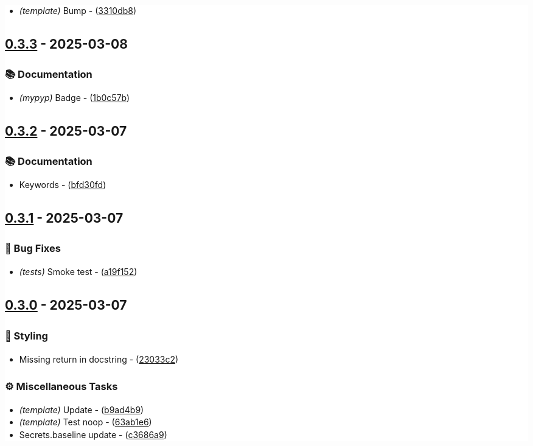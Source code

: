- *(template)* Bump - ([3310db8](https://github.com/helmut-hoffer-von-ankershoffen/brave-search-python-client/commit/3310db8ca941ba402242df10224c6b5b0bfb05f7))


## [0.3.3](https://github.com/helmut-hoffer-von-ankershoffen/brave-search-python-client/compare/v0.3.2..v0.3.3) - 2025-03-08

### 📚 Documentation

- *(mypyp)* Badge - ([1b0c57b](https://github.com/helmut-hoffer-von-ankershoffen/brave-search-python-client/commit/1b0c57bd243a307195367941572a3f3cb1f329fa))


## [0.3.2](https://github.com/helmut-hoffer-von-ankershoffen/brave-search-python-client/compare/v0.3.1..v0.3.2) - 2025-03-07

### 📚 Documentation

- Keywords - ([bfd30fd](https://github.com/helmut-hoffer-von-ankershoffen/brave-search-python-client/commit/bfd30fd1f15141e886425c974ff805440ccfc05b))


## [0.3.1](https://github.com/helmut-hoffer-von-ankershoffen/brave-search-python-client/compare/v0.3.0..v0.3.1) - 2025-03-07

### 🐛 Bug Fixes

- *(tests)* Smoke test - ([a19f152](https://github.com/helmut-hoffer-von-ankershoffen/brave-search-python-client/commit/a19f152c7be4ce1ba04072d6771935df63f62ef8))


## [0.3.0](https://github.com/helmut-hoffer-von-ankershoffen/brave-search-python-client/compare/v0.2.25..v0.3.0) - 2025-03-07

### 🎨 Styling

- Missing return in docstring - ([23033c2](https://github.com/helmut-hoffer-von-ankershoffen/brave-search-python-client/commit/23033c2f189dd411cdea383a5154007f54f41fb2))

### ⚙️ Miscellaneous Tasks

- *(template)* Update - ([b9ad4b9](https://github.com/helmut-hoffer-von-ankershoffen/brave-search-python-client/commit/b9ad4b95919ec07a42104168c9f24f903040ab3e))
- *(template)* Test noop - ([63ab1e6](https://github.com/helmut-hoffer-von-ankershoffen/brave-search-python-client/commit/63ab1e61c759d15e0721ddd3621dea2d0f1d952d))
- Secrets.baseline update - ([c3686a9](https://github.com/helmut-hoffer-von-ankershoffen/brave-search-python-client/commit/c3686a9ec416bfd5a2685978e741f2abf212254c))
